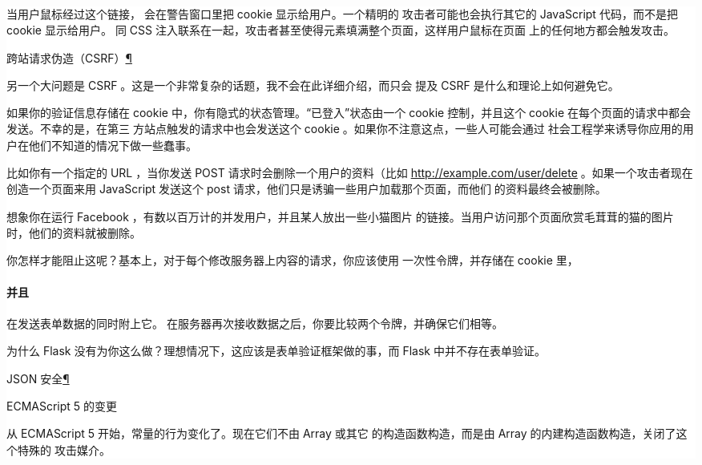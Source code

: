 


当用户鼠标经过这个链接， 会在警告窗口里把 cookie 显示给用户。一个精明的
攻击者可能也会执行其它的 JavaScript 代码，而不是把 cookie 显示给用户。
同 CSS 注入联系在一起，攻击者甚至使得元素填满整个页面，这样用户鼠标在页面
上的任何地方都会触发攻击。





<span id="csrf" ></span>
跨站请求伪造（CSRF）[¶](#csrf)

另一个大问题是 CSRF 。这是一个非常复杂的话题，我不会在此详细介绍，而只会
提及 CSRF 是什么和理论上如何避免它。


如果你的验证信息存储在 cookie 中，你有隐式的状态管理。“已登入”状态由一个
cookie 控制，并且这个 cookie 在每个页面的请求中都会发送。不幸的是，在第三
方站点触发的请求中也会发送这个 cookie 。如果你不注意这点，一些人可能会通过
社会工程学来诱导你应用的用户在他们不知道的情况下做一些蠢事。


比如你有一个指定的 URL ，当你发送 POST 请求时会删除一个用户的资料（比如
http://example.com/user/delete 。如果一个攻击者现在创造一个页面来用
JavaScript 发送这个 post 请求，他们只是诱骗一些用户加载那个页面，而他们
的资料最终会被删除。


想象你在运行 Facebook ，有数以百万计的并发用户，并且某人放出一些小猫图片
的链接。当用户访问那个页面欣赏毛茸茸的猫的图片时，他们的资料就被删除。


你怎样才能阻止这呢？基本上，对于每个修改服务器上内容的请求，你应该使用
一次性令牌，并存储在 cookie 里， 

#### 并且

 在发送表单数据的同时附上它。
在服务器再次接收数据之后，你要比较两个令牌，并确保它们相等。


为什么 Flask 没有为你这么做？理想情况下，这应该是表单验证框架做的事，而
Flask 中并不存在表单验证。





<span id="json" ></span>
JSON 安全[¶](#json)


ECMAScript 5 的变更


从 ECMAScript 5 开始，常量的行为变化了。现在它们不由 Array 或其它
的构造函数构造，而是由 Array 的内建构造函数构造，关闭了这个特殊的
攻击媒介。




